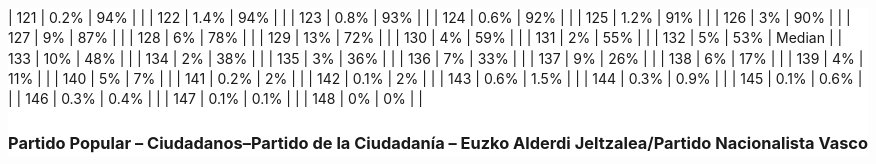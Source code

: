 | 121 | 0.2% | 94% |  |
| 122 | 1.4% | 94% |  |
| 123 | 0.8% | 93% |  |
| 124 | 0.6% | 92% |  |
| 125 | 1.2% | 91% |  |
| 126 | 3% | 90% |  |
| 127 | 9% | 87% |  |
| 128 | 6% | 78% |  |
| 129 | 13% | 72% |  |
| 130 | 4% | 59% |  |
| 131 | 2% | 55% |  |
| 132 | 5% | 53% | Median |
| 133 | 10% | 48% |  |
| 134 | 2% | 38% |  |
| 135 | 3% | 36% |  |
| 136 | 7% | 33% |  |
| 137 | 9% | 26% |  |
| 138 | 6% | 17% |  |
| 139 | 4% | 11% |  |
| 140 | 5% | 7% |  |
| 141 | 0.2% | 2% |  |
| 142 | 0.1% | 2% |  |
| 143 | 0.6% | 1.5% |  |
| 144 | 0.3% | 0.9% |  |
| 145 | 0.1% | 0.6% |  |
| 146 | 0.3% | 0.4% |  |
| 147 | 0.1% | 0.1% |  |
| 148 | 0% | 0% |  |

### Partido Popular – Ciudadanos–Partido de la Ciudadanía – Euzko Alderdi Jeltzalea/Partido Nacionalista Vasco

